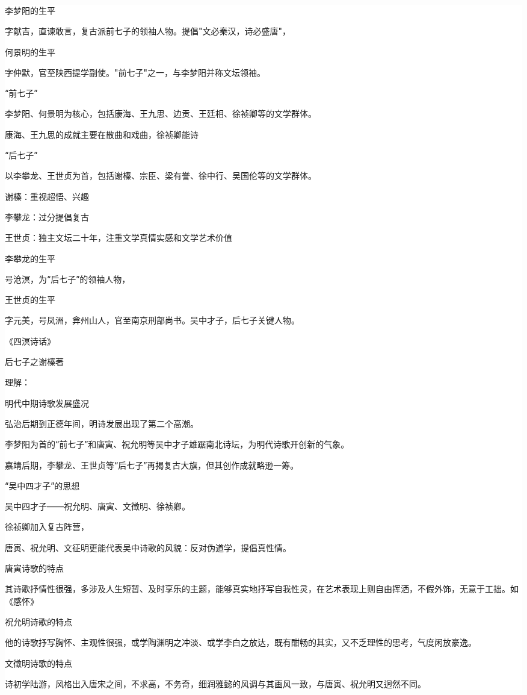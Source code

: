 李梦阳的生平

字献吉，直谏敢言，复古派前七子的领袖人物。提倡"文必秦汉，诗必盛唐"，

何景明的生平

字仲默，官至陕西提学副使。"前七子"之一，与李梦阳并称文坛领袖。

“前七子”

李梦阳、何景明为核心，包括康海、王九思、边贡、王廷相、徐祯卿等的文学群体。

康海、王九思的成就主要在散曲和戏曲，徐祯卿能诗

“后七子”

以李攀龙、王世贞为首，包括谢榛、宗臣、梁有誉、徐中行、吴国伦等的文学群体。

谢榛：重视超悟、兴趣

李攀龙：过分提倡复古

王世贞：独主文坛二十年，注重文学真情实感和文学艺术价值

李攀龙的生平

号沧溟，为“后七子”的领袖人物，

王世贞的生平

字元美，号凤洲，弇州山人，官至南京刑部尚书。吴中才子，后七子关键人物。

《四溟诗话》

后七子之谢榛著

理解：

明代中期诗歌发展盛况

弘治后期到正德年间，明诗发展出现了第二个高潮。

李梦阳为首的“前七子”和唐寅、祝允明等吴中才子雄踞南北诗坛，为明代诗歌开创新的气象。

嘉靖后期，李攀龙、王世贞等“后七子”再揭复古大旗，但其创作成就略逊一筹。

“吴中四才子”的思想

吴中四才子——祝允明、唐寅、文徵明、徐祯卿。

徐祯卿加入复古阵营，

唐寅、祝允明、文征明更能代表吴中诗歌的风貌：反对伪道学，提倡真性情。

唐寅诗歌的特点

其诗歌抒情性很强，多涉及人生短暂、及时享乐的主题，能够真实地抒写自我性灵，在艺术表现上则自由挥洒，不假外饰，无意于工拙。如《感怀》

祝允明诗歌的特点

他的诗歌抒写胸怀、主观性很强，或学陶渊明之冲淡、或学李白之放达，既有酣畅的其实，又不乏理性的思考，气度闲放豪逸。

文徵明诗歌的特点

诗初学陆游，风格出入唐宋之间，不求高，不务奇，细润雅懿的风调与其画风一致，与唐寅、祝允明又迥然不同。
